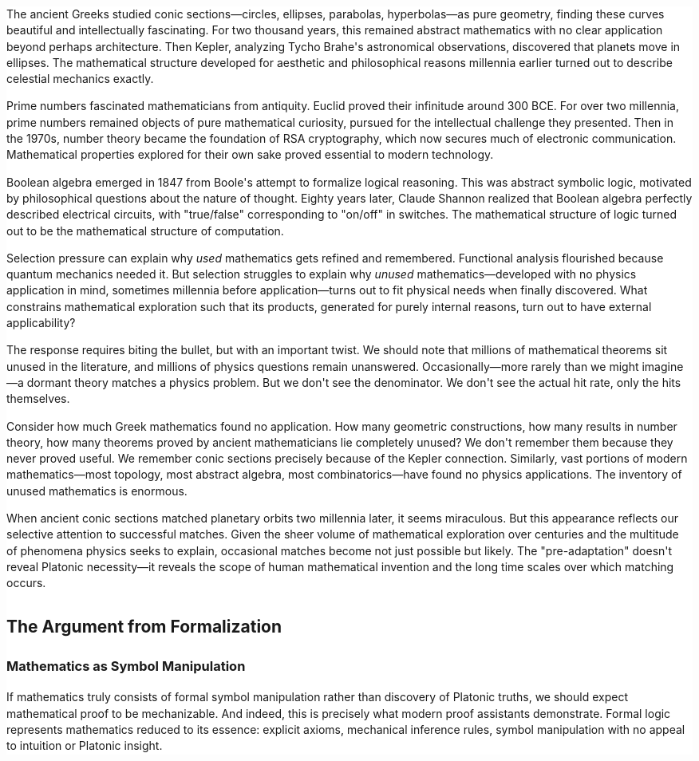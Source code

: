 The ancient Greeks studied conic sections—circles, ellipses, parabolas, hyperbolas—as pure geometry, finding these curves beautiful and intellectually fascinating. For two thousand years, this remained abstract mathematics with no clear application beyond perhaps architecture. Then Kepler, analyzing Tycho Brahe's astronomical observations, discovered that planets move in ellipses. The mathematical structure developed for aesthetic and philosophical reasons millennia earlier turned out to describe celestial mechanics exactly.

Prime numbers fascinated mathematicians from antiquity. Euclid proved their infinitude around 300 BCE. For over two millennia, prime numbers remained objects of pure mathematical curiosity, pursued for the intellectual challenge they presented. Then in the 1970s, number theory became the foundation of RSA cryptography, which now secures much of electronic communication. Mathematical properties explored for their own sake proved essential to modern technology.

Boolean algebra emerged in 1847 from Boole's attempt to formalize logical reasoning. This was abstract symbolic logic, motivated by philosophical questions about the nature of thought. Eighty years later, Claude Shannon realized that Boolean algebra perfectly described electrical circuits, with "true/false" corresponding to "on/off" in switches. The mathematical structure of logic turned out to be the mathematical structure of computation.

Selection pressure can explain why *used* mathematics gets refined and remembered. Functional analysis flourished because quantum mechanics needed it. But selection struggles to explain why *unused* mathematics—developed with no physics application in mind, sometimes millennia before application—turns out to fit physical needs when finally discovered. What constrains mathematical exploration such that its products, generated for purely internal reasons, turn out to have external applicability?

The response requires biting the bullet, but with an important twist. We should note that millions of mathematical theorems sit unused in the literature, and millions of physics questions remain unanswered. Occasionally—more rarely than we might imagine—a dormant theory matches a physics problem. But we don't see the denominator. We don't see the actual hit rate, only the hits themselves.

Consider how much Greek mathematics found no application. How many geometric constructions, how many results in number theory, how many theorems proved by ancient mathematicians lie completely unused? We don't remember them because they never proved useful. We remember conic sections precisely because of the Kepler connection. Similarly, vast portions of modern mathematics—most topology, most abstract algebra, most combinatorics—have found no physics applications. The inventory of unused mathematics is enormous.

When ancient conic sections matched planetary orbits two millennia later, it seems miraculous. But this appearance reflects our selective attention to successful matches. Given the sheer volume of mathematical exploration over centuries and the multitude of phenomena physics seeks to explain, occasional matches become not just possible but likely. The "pre-adaptation" doesn't reveal Platonic necessity—it reveals the scope of human mathematical invention and the long time scales over which matching occurs.

## The Argument from Formalization

### Mathematics as Symbol Manipulation

If mathematics truly consists of formal symbol manipulation rather than discovery of Platonic truths, we should expect mathematical proof to be mechanizable. And indeed, this is precisely what modern proof assistants demonstrate. Formal logic represents mathematics reduced to its essence: explicit axioms, mechanical inference rules, symbol manipulation with no appeal to intuition or Platonic insight.
